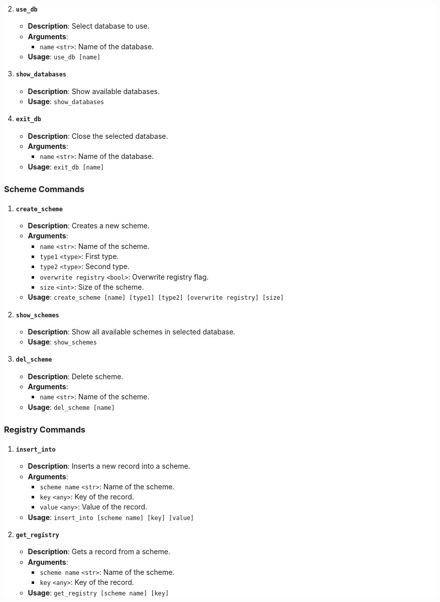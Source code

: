 2. **`use_db`**
   - **Description**: Select database to use.
   - **Arguments**:
     - `name` `<str>`: Name of the database.
   - **Usage**: `use_db [name]`

3. **`show_databases`**
   - **Description**: Show available databases.
   - **Usage**: `show_databases`

4. **`exit_db`**
   - **Description**: Close the selected database.
   - **Arguments**:
     - `name` `<str>`: Name of the database.
   - **Usage**: `exit_db [name]`

### Scheme Commands

1. **`create_scheme`**
   - **Description**: Creates a new scheme.
   - **Arguments**:
     - `name` `<str>`: Name of the scheme.
     - `type1` `<type>`: First type.
     - `type2` `<type>`: Second type.
     - `overwrite registry` `<bool>`: Overwrite registry flag.
     - `size` `<int>`: Size of the scheme.
   - **Usage**: `create_scheme [name] [type1] [type2] [overwrite registry] [size]`

2. **`show_schemes`**
   - **Description**: Show all available schemes in selected database.
   - **Usage**: `show_schemes`

3. **`del_scheme`**
   - **Description**: Delete scheme.
   - **Arguments**:
     - `name` `<str>`: Name of the scheme.
   - **Usage**: `del_scheme [name]`

### Registry Commands

1. **`insert_into`**
   - **Description**: Inserts a new record into a scheme.
   - **Arguments**:
     - `scheme name` `<str>`: Name of the scheme.
     - `key` `<any>`: Key of the record.
     - `value` `<any>`: Value of the record.
   - **Usage**: `insert_into [scheme name] [key] [value]`

2. **`get_registry`**
   - **Description**: Gets a record from a scheme.
   - **Arguments**:
     - `scheme name` `<str>`: Name of the scheme.
     - `key` `<any>`: Key of the record.
   - **Usage**: `get_registry [scheme name] [key]`
